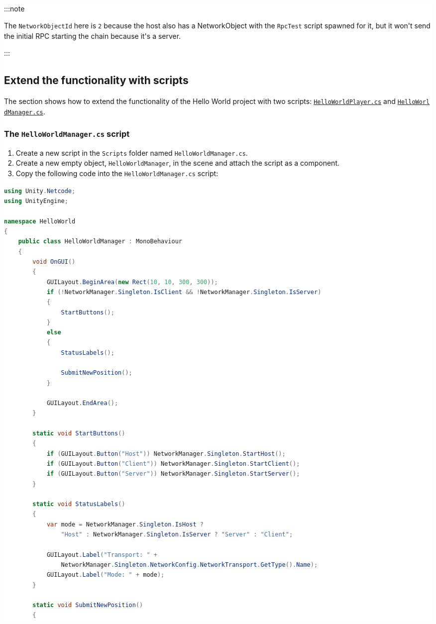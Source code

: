 :::note

The `NetworkObjectId` here is `2` because the host also has a NetworkObject with the `RpcTest` script spawned for it, but it won't send the initial RPC starting the chain because it's a server.

:::

## Extend the functionality with scripts

The section shows how to extend the functionality of the Hello World project with two scripts: [`HelloWorldPlayer.cs`](#the-helloworldplayercs-script) and [`HelloWorldManager.cs`](#the-helloworldmanagercs-script).

### The `HelloWorldManager.cs` script

1. Create a new script in the `Scripts` folder named `HelloWorldManager.cs`.
2. Create a new empty object, `HelloWorldManager`, in the scene and attach the script as a component.
3. Copy the following code into the `HelloWorldManager.cs` script:

```csharp
using Unity.Netcode;
using UnityEngine;

namespace HelloWorld
{
    public class HelloWorldManager : MonoBehaviour
    {
        void OnGUI()
        {
            GUILayout.BeginArea(new Rect(10, 10, 300, 300));
            if (!NetworkManager.Singleton.IsClient && !NetworkManager.Singleton.IsServer)
            {
                StartButtons();
            }
            else
            {
                StatusLabels();

                SubmitNewPosition();
            }

            GUILayout.EndArea();
        }

        static void StartButtons()
        {
            if (GUILayout.Button("Host")) NetworkManager.Singleton.StartHost();
            if (GUILayout.Button("Client")) NetworkManager.Singleton.StartClient();
            if (GUILayout.Button("Server")) NetworkManager.Singleton.StartServer();
        }

        static void StatusLabels()
        {
            var mode = NetworkManager.Singleton.IsHost ?
                "Host" : NetworkManager.Singleton.IsServer ? "Server" : "Client";

            GUILayout.Label("Transport: " +
                NetworkManager.Singleton.NetworkConfig.NetworkTransport.GetType().Name);
            GUILayout.Label("Mode: " + mode);
        }

        static void SubmitNewPosition()
        {
```